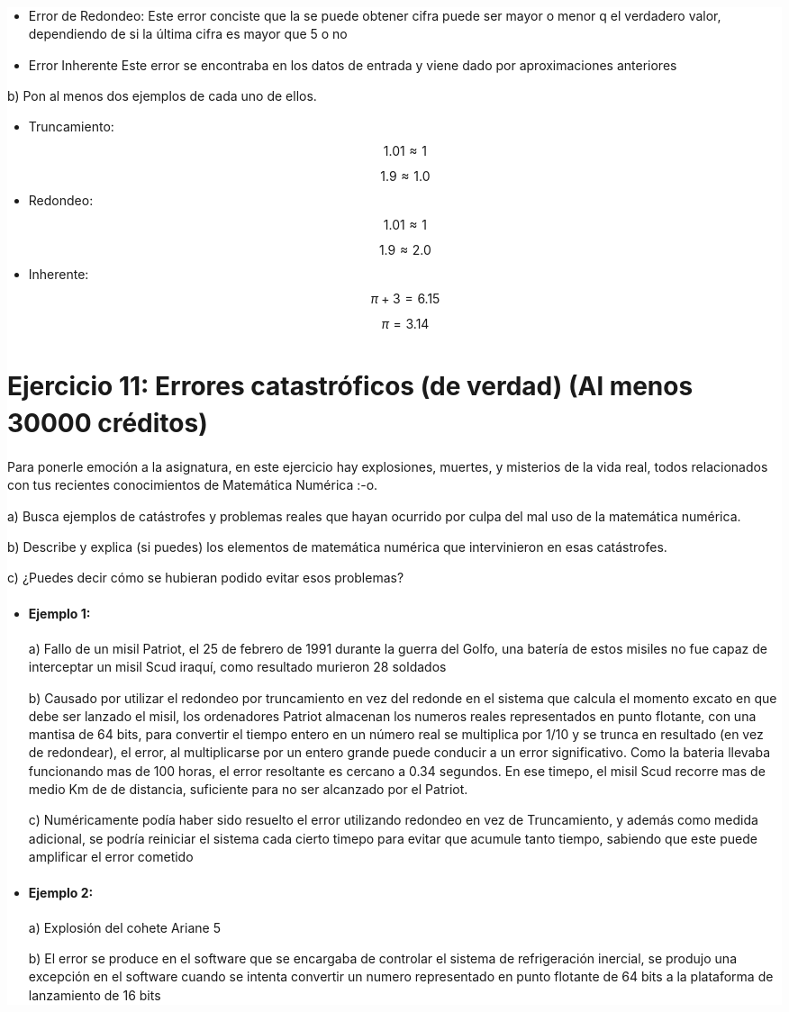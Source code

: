 - Error de Redondeo:
    Este error conciste que la se puede obtener cifra puede ser mayor o menor q el verdadero valor, dependiendo de si la última cifra es mayor que 5 o no

- Error Inherente
    Este error se encontraba en los datos de entrada y viene dado por aproximaciones anteriores

b) Pon al menos dos ejemplos de cada uno de ellos.
- Truncamiento:
    $$ 1.01 \approx 1  $$
    $$ 1.9 \approx 1.0 $$
- Redondeo:
    $$ 1.01 \approx 1  $$
    $$ 1.9 \approx 2.0 $$
- Inherente:
    $$ \pi + 3 = 6.15 $$
    $$ \pi = 3.14 $$

# Ejercicio 11: Errores catastróficos (de verdad) (Al menos 30000 créditos)
Para ponerle emoción a la asignatura, en este ejercicio hay explosiones, muertes, y misterios de la
vida real, todos relacionados con tus recientes conocimientos de Matemática Numérica :-o.

a) Busca ejemplos de catástrofes y problemas reales que hayan ocurrido por culpa del mal uso
de la matemática numérica.

b) Describe y explica (si puedes) los elementos de matemática numérica que intervinieron en
esas catástrofes.

c) ¿Puedes decir cómo se hubieran podido evitar esos problemas?

- #### Ejemplo 1: 
    a) Fallo de un misil Patriot, el 25 de febrero de 1991 durante la guerra del Golfo, una batería de estos misiles no fue capaz de interceptar un misil Scud iraquí, como resultado murieron 28 soldados
    
    b) Causado por utilizar el redondeo por truncamiento en vez del redonde en el sistema que calcula el momento excato en que debe ser lanzado el misil, los ordenadores Patriot almacenan los numeros reales representados en punto flotante, con una mantisa de 64 bits, para convertir el tiempo entero en un número real se multiplica por 1/10 y se trunca en resultado (en vez de redondear), el error, al multiplicarse por un entero grande puede conducir a un error significativo. Como la bateria llevaba funcionando mas de 100 horas, el error resoltante es cercano a 0.34 segundos. En ese timepo, el misil Scud recorre mas de medio Km de de distancia, suficiente para no ser alcanzado por el Patriot.
    
    c) Numéricamente podía haber sido resuelto el error utilizando redondeo en vez de Truncamiento, y además como medida adicional, se podría reiniciar el sistema cada cierto timepo para evitar que acumule tanto tiempo, sabiendo que este puede amplificar el error cometido

- #### Ejemplo 2:
    
    a) Explosión del cohete Ariane 5
    
    b) El error se produce en el software que se encargaba de controlar el sistema de refrigeración inercial, se produjo una excepción en el software cuando se intenta convertir un numero representado en punto flotante de 64 bits a la plataforma de lanzamiento de 16 bits
    
